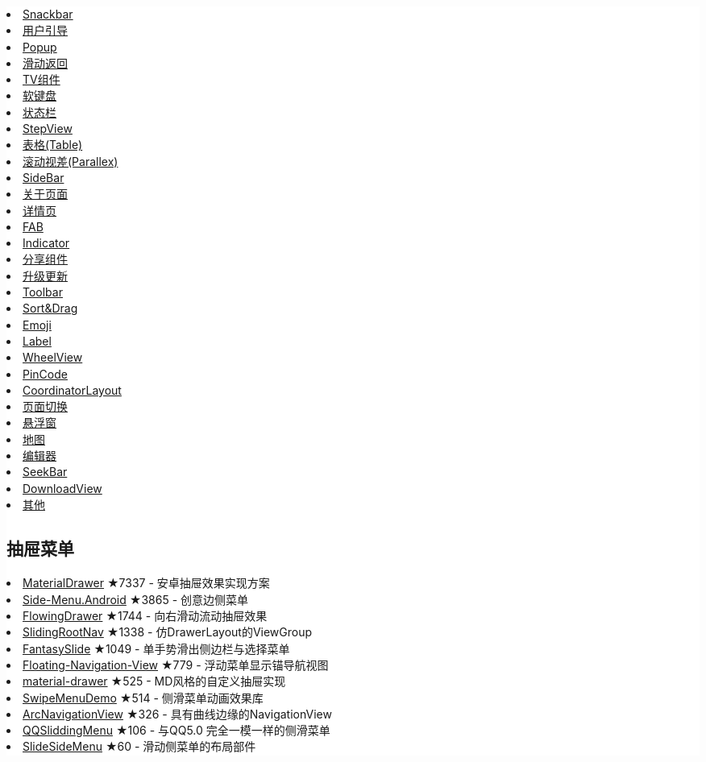   <li><a href="#Snackbar">Snackbar</a></li>
  <li><a href="#用户引导">用户引导</a></li>
  <li><a href="#Popup">Popup</a></li>
  <li><a href="#滑动返回">滑动返回</a></li>
  <li><a href="#TV组件">TV组件</a></li>
  <li><a href="#软键盘">软键盘</a></li>
  <li><a href="#状态栏">状态栏</a></li>
  <li><a href="#StepView">StepView</a></li>
  <li><a href="#表格(Table)">表格(Table)</a></li>
  <li><a href="#滚动视差(Parallex)">滚动视差(Parallex)</a></li>
  <li><a href="#SideBar">SideBar</a></li>
  <li><a href="#关于页面">关于页面</a></li>
  <li><a href="#详情页">详情页</a></li>
  <li><a href="#FAB">FAB</a></li>
  <li><a href="#Indicator">Indicator</a></li>
  <li><a href="#分享组件">分享组件</a></li>
  <li><a href="#升级更新">升级更新</a></li>
  <li><a href="#Toolbar">Toolbar</a></li>
  <li><a href="#Sort&amp;Drag">Sort&amp;Drag</a></li>
  <li><a href="#Emoji">Emoji</a></li>
  <li><a href="#Label">Label</a></li>
  <li><a href="#WheelView">WheelView</a></li>
  <li><a href="#PinCode">PinCode</a></li>
  <li><a href="#CoordinatorLayout">CoordinatorLayout</a></li>
  <li><a href="#页面切换">页面切换</a></li>
  <li><a href="#悬浮窗">悬浮窗</a></li>
  <li><a href="#地图">地图</a></li>
  <li><a href="#编辑器">编辑器</a></li>
  <li><a href="#SeekBar">SeekBar</a></li>
  <li><a href="#DownloadView">DownloadView</a></li>
  <li><a href="#其他">其他</a></li>

<h2 id="抽屉菜单">抽屉菜单</h2>

  <li><a href="https://github.com/mikepenz/MaterialDrawer">MaterialDrawer</a> ★7337 - 安卓抽屉效果实现方案</li>
  <li><a href="https://github.com/Yalantis/Side-Menu.Android">Side-Menu.Android</a> ★3865 - 创意边侧菜单</li>
  <li><a href="https://github.com/mxn21/FlowingDrawer">FlowingDrawer</a> ★1744 - 向右滑动流动抽屉效果</li>
  <li><a href="https://github.com/yarolegovich/SlidingRootNav">SlidingRootNav</a> ★1338 - 仿DrawerLayout的ViewGroup</li>
  <li><a href="https://github.com/mzule/FantasySlide">FantasySlide</a> ★1049 - 单手势滑出侧边栏与选择菜单</li>
  <li><a href="https://github.com/andremion/Floating-Navigation-View">Floating-Navigation-View</a> ★779 - 浮动菜单显示锚导航视图</li>
  <li><a href="https://github.com/heinrichreimer/material-drawer">material-drawer</a> ★525 - MD风格的自定义抽屉实现</li>
  <li><a href="https://github.com/Brioal/SwipeMenuDemo">SwipeMenuDemo</a> ★514 - 侧滑菜单动画效果库</li>
  <li><a href="https://github.com/rom4ek/ArcNavigationView">ArcNavigationView</a> ★326 - 具有曲线边缘的NavigationView</li>
  <li><a href="https://github.com/drakeet/QQSliddingMenu">QQSliddingMenu</a> ★106 - 与QQ5.0 完全一模一样的侧滑菜单</li>
  <li><a href="https://github.com/lemonade-hq/SlideSideMenu">SlideSideMenu</a> ★60 - 滑动侧菜单的布局部件</li>

